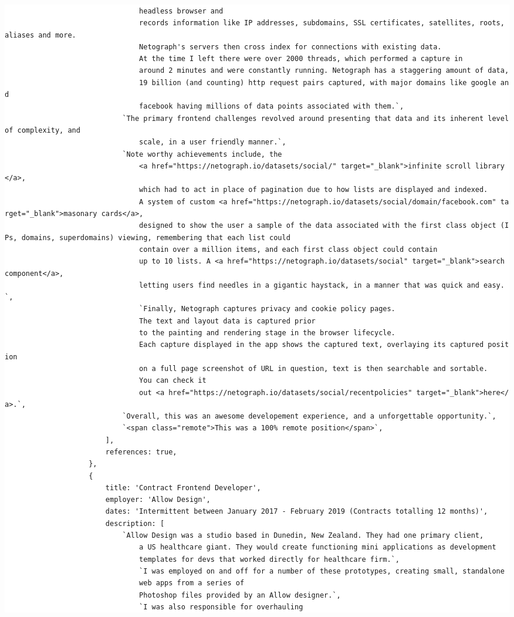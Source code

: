 ```
                                headless browser and
                                records information like IP addresses, subdomains, SSL certificates, satellites, roots, aliases and more.
                                Netograph's servers then cross index for connections with existing data. 
                                At the time I left there were over 2000 threads, which performed a capture in 
                                around 2 minutes and were constantly running. Netograph has a staggering amount of data, 
                                19 billion (and counting) http request pairs captured, with major domains like google and 
                                facebook having millions of data points associated with them.`,
                            `The primary frontend challenges revolved around presenting that data and its inherent level of complexity, and 
                                scale, in a user friendly manner.`,
                            `Note worthy achievements include, the 
                                <a href="https://netograph.io/datasets/social/" target="_blank">infinite scroll library</a>,
                                which had to act in place of pagination due to how lists are displayed and indexed.  
                                A system of custom <a href="https://netograph.io/datasets/social/domain/facebook.com" target="_blank">masonary cards</a>, 
                                designed to show the user a sample of the data associated with the first class object (IPs, domains, superdomains) viewing, remembering that each list could 
                                contain over a million items, and each first class object could contain 
                                up to 10 lists. A <a href="https://netograph.io/datasets/social" target="_blank">search component</a>, 
                                letting users find needles in a gigantic haystack, in a manner that was quick and easy.`,
                                `Finally, Netograph captures privacy and cookie policy pages. 
                                The text and layout data is captured prior 
                                to the painting and rendering stage in the browser lifecycle. 
                                Each capture displayed in the app shows the captured text, overlaying its captured position  
                                on a full page screenshot of URL in question, text is then searchable and sortable.
                                You can check it
                                out <a href="https://netograph.io/datasets/social/recentpolicies" target="_blank">here</a>.`,
                            `Overall, this was an awesome developement experience, and a unforgettable opportunity.`,
                            `<span class="remote">This was a 100% remote position</span>`,
                        ],
                        references: true,
                    },
                    {
                        title: 'Contract Frontend Developer',
                        employer: 'Allow Design',
                        dates: 'Intermittent between January 2017 - February 2019 (Contracts totalling 12 months)',
                        description: [
                            `Allow Design was a studio based in Dunedin, New Zealand. They had one primary client, 
                                a US healthcare giant. They would create functioning mini applications as development 
                                templates for devs that worked directly for healthcare firm.`, 
                                `I was employed on and off for a number of these prototypes, creating small, standalone 
                                web apps from a series of 
                                Photoshop files provided by an Allow designer.`,
                                `I was also responsible for overhauling 
```